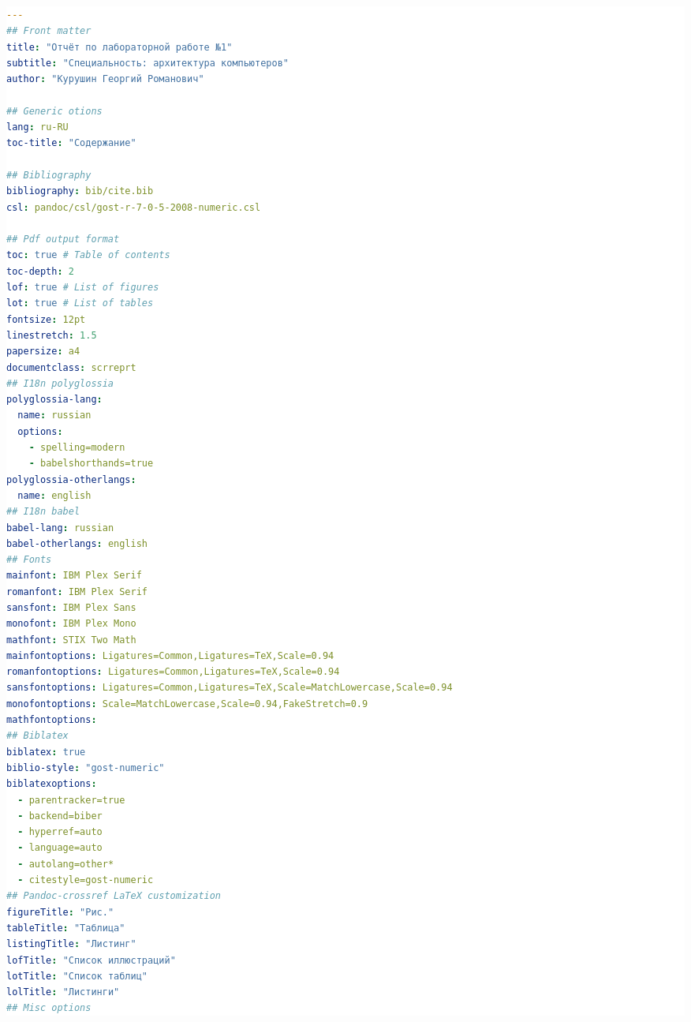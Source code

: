 ```yaml
---
## Front matter
title: "Отчёт по лабораторной работе №1"
subtitle: "Специальность: архитектура компьютеров"
author: "Курушин Георгий Романович"

## Generic otions
lang: ru-RU
toc-title: "Содержание"

## Bibliography
bibliography: bib/cite.bib
csl: pandoc/csl/gost-r-7-0-5-2008-numeric.csl

## Pdf output format
toc: true # Table of contents
toc-depth: 2
lof: true # List of figures
lot: true # List of tables
fontsize: 12pt
linestretch: 1.5
papersize: a4
documentclass: scrreprt
## I18n polyglossia
polyglossia-lang:
  name: russian
  options:
	- spelling=modern
	- babelshorthands=true
polyglossia-otherlangs:
  name: english
## I18n babel
babel-lang: russian
babel-otherlangs: english
## Fonts
mainfont: IBM Plex Serif
romanfont: IBM Plex Serif
sansfont: IBM Plex Sans
monofont: IBM Plex Mono
mathfont: STIX Two Math
mainfontoptions: Ligatures=Common,Ligatures=TeX,Scale=0.94
romanfontoptions: Ligatures=Common,Ligatures=TeX,Scale=0.94
sansfontoptions: Ligatures=Common,Ligatures=TeX,Scale=MatchLowercase,Scale=0.94
monofontoptions: Scale=MatchLowercase,Scale=0.94,FakeStretch=0.9
mathfontoptions:
## Biblatex
biblatex: true
biblio-style: "gost-numeric"
biblatexoptions:
  - parentracker=true
  - backend=biber
  - hyperref=auto
  - language=auto
  - autolang=other*
  - citestyle=gost-numeric
## Pandoc-crossref LaTeX customization
figureTitle: "Рис."
tableTitle: "Таблица"
listingTitle: "Листинг"
lofTitle: "Список иллюстраций"
lotTitle: "Список таблиц"
lolTitle: "Листинги"
## Misc options
```